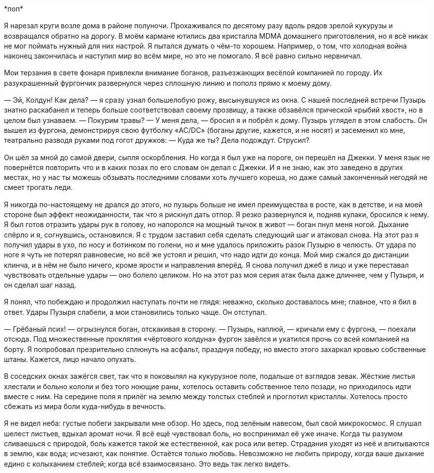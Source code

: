 \*поп\*

Я нарезал круги возле дома в районе полуночи. Прохаживался по десятому разу вдоль рядов зрелой кукурузы и возвращался обратно на дорогу. В моём кармане ютились два кристалла MDMA домашнего приготовления, но я всё никак не мог поймать нужный для них настрой. Я пытался думать о чём-то хорошем. Например, о том, что холодная война наконец закончилась и наступил мир во всём мире, но это не помогало. Я всё равно сильно нервничал.

Мои терзания в свете фонаря привлекли внимание боганов, разъезжающих весёлой компанией по городу. Их разукрашенный фургончик развернулся через сплошную линию и пополз прямо к моему дому.

— Эй, Колдун! Как дела? — я сразу узнал большелобую рожу, высынувшуяся из окна. С нашей последней встречи Пузырь знатно раскабанел и теперь больше соответствовал своему прозвищу, а также обзавёлся прической «рыбий хвост», но в целом был узнаваем. — Покурим травы?
— У меня дела, — бросил я и побрёл к дому.
Пузырь углядел в этом слабость. Он вышел из фургона, демонстрируя свою футболку «AC/DC» (боганы другие, кажется, и не носят) и засеменил ко мне, театрально разводя руками под гогот дружков:
— Куда же ты? Дела подождут. Струсил?

Он шёл за мной до самой двери, сыпля оскорбления. Но когда я был уже на пороге, он перешёл на Джекки. У меня язык не повернётся повторить что и в каких позах по его словам он делал с Джекки. И я не знаю, как это заведено в других местах, но у нас ты можешь обзывать последними словами хоть лучшего кореша, но даже самый законченный негодяй не смеет трогать леди.

Я никогда по-настоящему не дрался до этого, но пузырь больше не имел преимущества в росте, как в детстве, и на моей стороне был эффект неожиданности, так что я рискнул дать отпор. Я резко развернулся и, подняв кулаки, бросился к нему. Я был готов отразить удары рук в голову, но напоролся на мощный тычок в живот — боган пнул меня ногой. Дыхание спёрло и я, согнувшись, остановился. Я с трудом заставил себя сделать следующий шаг и атаковал снова. На этот раз я получил удары в ухо, по носу и ботинком по голени, но и мне удалось приложить разок Пузырю в челюсть. От удара по ноге я чуть не потерял равновесие, но всё же устоял и решил, что надо идти до конца. Мой мир сжался до дистанции клинча, и в нём не было ничего, кроме ярости и направления вперёд. Я снова получил джеб в лицо и уже переставал чувствовать отдельные удары — оно болело целиком. Но на этот раз моя серия атак была даже длиннее, чем у Пузыря, и он сделал шаг назад.

Я понял, что побеждаю и продолжил наступать почти не глядя: неважно, сколько доставалось мне; главное, что я бил в ответ. Удары Пузыря слабели, а мои становились только чаще. Он отступал.

— Грёбаный псих! — огрызнулся боган, отскакивая в сторону.
— Пузырь, наплюй, — кричали ему с фургона, — поехали отсюда.
Под множественные проклятия «чёртового колдуна» фургон завёлся и укатился прочь со всей компанией на борту. Я попробовал презрительно сплюнуть на асфальт, празднуя победу, но вместо этого захаркал кровью собственные штаны. Кажется, лицо начало опухать.

В соседских окнах зажёгся свет, так что я поковылял на кукурузное поле, подальше от взглядов зевак. Жёсткие листья хлестали и больно кололи и без того ноющие раны, хотелось оставить собственное тело позади, но приходилось идти вместе с ним. На середине поля я прилёг на землю между толстых стеблей и проглотил кристаллы. Хотелось просто сбежать из мира боли куда-нибудь в вечность.

Я не видел неба: густые побеги закрывали мне обзор. Но здесь, под зелёным навесом, был свой микрокосмос. Я слушал шелест листьев, вдыхал аромат ночи. Я всё ещё чувствовал боль, но воспринимал её уже иначе. Когда ты разумом сливаешься с природой, боль кажется такой же естественной, как роса или ветер. Страдания уходят из неё и впитываются в землю, как вода; исчезают, как понятие. Остаётся только любовь. Невозможно не любить природу, когда ваше дыхание едино с колыханием стеблей; когда всё взаимосвязано. Это ведь так легко видеть.
